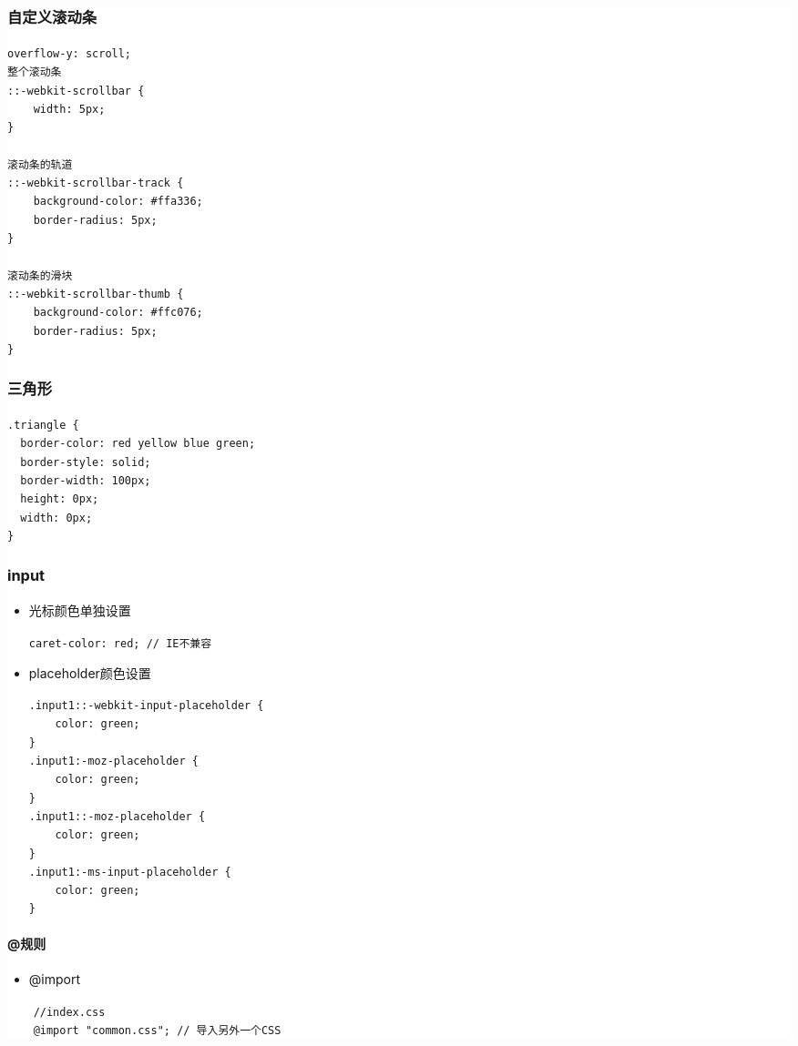 ### 自定义滚动条
	overflow-y: scroll;
	整个滚动条
	::-webkit-scrollbar {
	    width: 5px;
	}
	
	滚动条的轨道
	::-webkit-scrollbar-track {
	    background-color: #ffa336;
	    border-radius: 5px;
	}
	
	滚动条的滑块
	::-webkit-scrollbar-thumb {
	    background-color: #ffc076;
	    border-radius: 5px;
	}
	
### 三角形
	.triangle { 
	  border-color: red yellow blue green; 
	  border-style: solid; 
	  border-width: 100px; 
	  height: 0px; 
	  width: 0px; 
	}
	
### input
*	光标颜色单独设置
	
		caret-color: red; // IE不兼容

*	placeholder颜色设置

		.input1::-webkit-input-placeholder {
		    color: green;
		}
		.input1:-moz-placeholder {
		    color: green;
		}
		.input1::-moz-placeholder {
		    color: green;
		}
		.input1:-ms-input-placeholder {
		    color: green;
		}

#### @规则

* @import

```
	//index.css
	@import "common.css"; // 导入另外一个CSS
```

